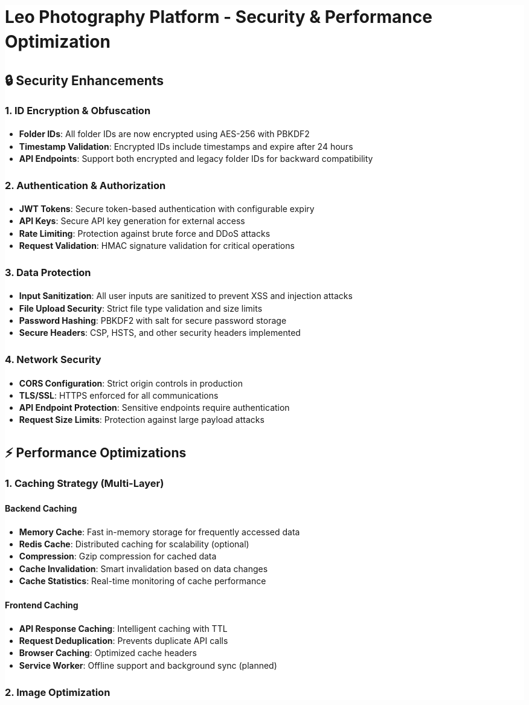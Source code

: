 # Leo Photography Platform - Security & Performance Optimization

## 🔒 Security Enhancements

### 1. ID Encryption & Obfuscation
- **Folder IDs**: All folder IDs are now encrypted using AES-256 with PBKDF2
- **Timestamp Validation**: Encrypted IDs include timestamps and expire after 24 hours
- **API Endpoints**: Support both encrypted and legacy folder IDs for backward compatibility

### 2. Authentication & Authorization
- **JWT Tokens**: Secure token-based authentication with configurable expiry
- **API Keys**: Secure API key generation for external access
- **Rate Limiting**: Protection against brute force and DDoS attacks
- **Request Validation**: HMAC signature validation for critical operations

### 3. Data Protection
- **Input Sanitization**: All user inputs are sanitized to prevent XSS and injection attacks
- **File Upload Security**: Strict file type validation and size limits
- **Password Hashing**: PBKDF2 with salt for secure password storage
- **Secure Headers**: CSP, HSTS, and other security headers implemented

### 4. Network Security
- **CORS Configuration**: Strict origin controls in production
- **TLS/SSL**: HTTPS enforced for all communications
- **API Endpoint Protection**: Sensitive endpoints require authentication
- **Request Size Limits**: Protection against large payload attacks

## ⚡ Performance Optimizations

### 1. Caching Strategy (Multi-Layer)

#### Backend Caching
- **Memory Cache**: Fast in-memory storage for frequently accessed data
- **Redis Cache**: Distributed caching for scalability (optional)
- **Compression**: Gzip compression for cached data
- **Cache Invalidation**: Smart invalidation based on data changes
- **Cache Statistics**: Real-time monitoring of cache performance

#### Frontend Caching
- **API Response Caching**: Intelligent caching with TTL
- **Request Deduplication**: Prevents duplicate API calls
- **Browser Caching**: Optimized cache headers
- **Service Worker**: Offline support and background sync (planned)

### 2. Image Optimization
